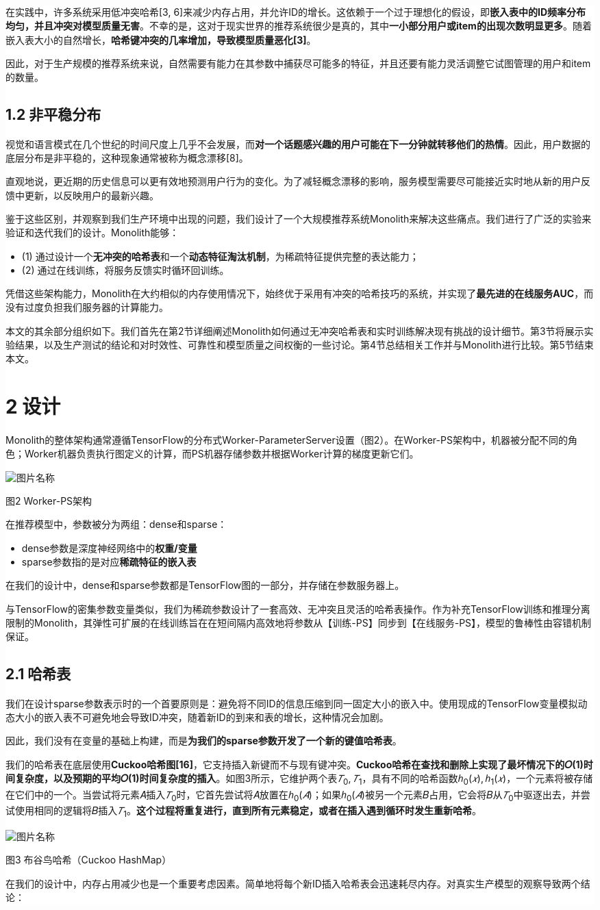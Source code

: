 在实践中，许多系统采用低冲突哈希[3, 6]来减少内存占用，并允许ID的增长。这依赖于一个过于理想化的假设，即**嵌入表中的ID频率分布均匀，并且冲突对模型质量无害**。不幸的是，这对于现实世界的推荐系统很少是真的，其中**一小部分用户或item的出现次数明显更多**。随着嵌入表大小的自然增长，**哈希键冲突的几率增加，导致模型质量恶化[3]**。

因此，对于生产规模的推荐系统来说，自然需要有能力在其参数中捕获尽可能多的特征，并且还要有能力灵活调整它试图管理的用户和item的数量。

## 1.2 非平稳分布

视觉和语言模式在几个世纪的时间尺度上几乎不会发展，而**对一个话题感兴趣的用户可能在下一分钟就转移他们的热情**。因此，用户数据的底层分布是非平稳的，这种现象通常被称为概念漂移[8]。

直观地说，更近期的历史信息可以更有效地预测用户行为的变化。为了减轻概念漂移的影响，服务模型需要尽可能接近实时地从新的用户反馈中更新，以反映用户的最新兴趣。

鉴于这些区别，并观察到我们生产环境中出现的问题，我们设计了一个大规模推荐系统Monolith来解决这些痛点。我们进行了广泛的实验来验证和迭代我们的设计。Monolith能够：

- (1) 通过设计一个**无冲突的哈希表**和一个**动态特征淘汰机制**，为稀疏特征提供完整的表达能力；
- (2) 通过在线训练，将服务反馈实时循环回训练。

凭借这些架构能力，Monolith在大约相似的内存使用情况下，始终优于采用有冲突的哈希技巧的系统，并实现了**最先进的在线服务AUC**，而没有过度负担我们服务器的计算能力。

本文的其余部分组织如下。我们首先在第2节详细阐述Monolith如何通过无冲突哈希表和实时训练解决现有挑战的设计细节。第3节将展示实验结果，以及生产测试的结论和对时效性、可靠性和模型质量之间权衡的一些讨论。第4节总结相关工作并与Monolith进行比较。第5节结束本文。

# 2 设计

Monolith的整体架构通常遵循TensorFlow的分布式Worker-ParameterServer设置（图2）。在Worker-PS架构中，机器被分配不同的角色；Worker机器负责执行图定义的计算，而PS机器存储参数并根据Worker计算的梯度更新它们。

<img alt="图片名称" src="https://picabstract-preview-ftn.weiyun.com/ftn_pic_abs_v3/635e093f93ce3a71ef41df5518540680a99757d6b0983422f8cbbb7ba90a629dc0bd68f5f4270133d73cf797dd02f7d9?pictype=scale&amp;from=30113&amp;version=3.3.3.3&amp;fname=2.jpg&amp;size=750">

图2 Worker-PS架构

在推荐模型中，参数被分为两组：dense和sparse：

- dense参数是深度神经网络中的**权重/变量**
- sparse参数指的是对应**稀疏特征的嵌入表**

在我们的设计中，dense和sparse参数都是TensorFlow图的一部分，并存储在参数服务器上。

与TensorFlow的密集参数变量类似，我们为稀疏参数设计了一套高效、无冲突且灵活的哈希表操作。作为补充TensorFlow训练和推理分离限制的Monolith，其弹性可扩展的在线训练旨在在短间隔内高效地将参数从【训练-PS】同步到【在线服务-PS】，模型的鲁棒性由容错机制保证。

## 2.1 哈希表

我们在设计sparse参数表示时的一个首要原则是：避免将不同ID的信息压缩到同一固定大小的嵌入中。使用现成的TensorFlow变量模拟动态大小的嵌入表不可避免地会导致ID冲突，随着新ID的到来和表的增长，这种情况会加剧。

因此，我们没有在变量的基础上构建，而是**为我们的sparse参数开发了一个新的键值哈希表**。

我们的哈希表在底层使用**Cuckoo哈希图[16]**，它支持插入新键而不与现有键冲突。**Cuckoo哈希在查找和删除上实现了最坏情况下的𝑂(1)时间复杂度，以及预期的平均𝑂(1)时间复杂度的插入**。如图3所示，它维护两个表$𝑇_0,𝑇_1$，具有不同的哈希函数$ℎ_0(𝑥), ℎ_1(𝑥)$，一个元素将被存储在它们中的一个。当尝试将元素𝐴插入$𝑇_0$时，它首先尝试将𝐴放置在$ℎ_0(𝐴)$；如果$ℎ_0(𝐴)$被另一个元素𝐵占用，它会将𝐵从$𝑇_0$中驱逐出去，并尝试使用相同的逻辑将𝐵插入$𝑇_1$。**这个过程将重复进行，直到所有元素稳定，或者在插入遇到循环时发生重新哈希**。

<img alt="图片名称" src="https://picabstract-preview-ftn.weiyun.com/ftn_pic_abs_v3/54552491965d8d1258266b2e45d28d63883bd417eea03ba924b51059dcff06b71d2cef3b1b37050ebc4de81042fb9566?pictype=scale&amp;from=30113&amp;version=3.3.3.3&amp;fname=3.jpg&amp;size=750">

图3 布谷鸟哈希（Cuckoo HashMap）

在我们的设计中，内存占用减少也是一个重要考虑因素。简单地将每个新ID插入哈希表会迅速耗尽内存。对真实生产模型的观察导致两个结论：
